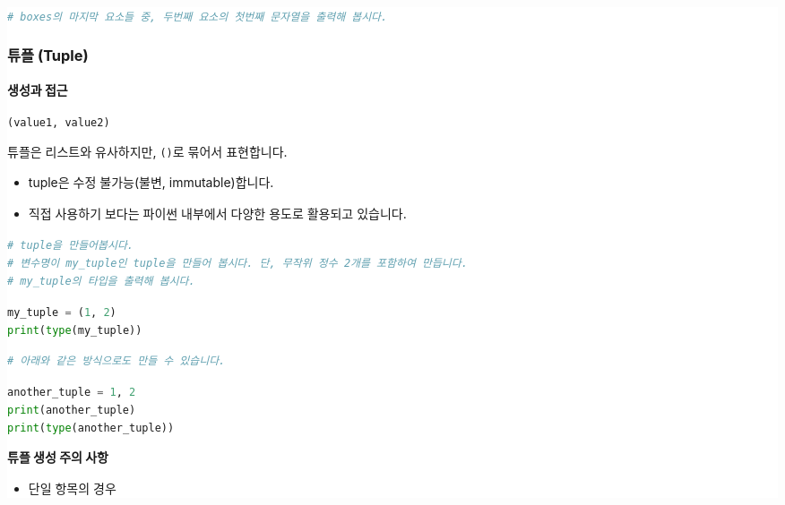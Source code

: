 
```python

```


```python

```


```python
# boxes의 마지막 요소들 중, 두번째 요소의 첫번째 문자열을 출력해 봅시다.
```


```python

```


```python

```

### 튜플 (Tuple)

**생성과 접근**
```python
(value1, value2)
```

튜플은 리스트와 유사하지만, `()`로 묶어서 표현합니다.

- tuple은 수정 불가능(불변, immutable)합니다.

- 직접 사용하기 보다는 파이썬 내부에서 다양한 용도로 활용되고 있습니다.


```python
# tuple을 만들어봅시다.
# 변수명이 my_tuple인 tuple을 만들어 봅시다. 단, 무작위 정수 2개를 포함하여 만듭니다.
# my_tuple의 타입을 출력해 봅시다.
```


```python
my_tuple = (1, 2)
print(type(my_tuple))
```


```python
# 아래와 같은 방식으로도 만들 수 있습니다.
```


```python
another_tuple = 1, 2
print(another_tuple)
print(type(another_tuple))
```

**튜플 생성 주의 사항**
- 단일 항목의 경우

